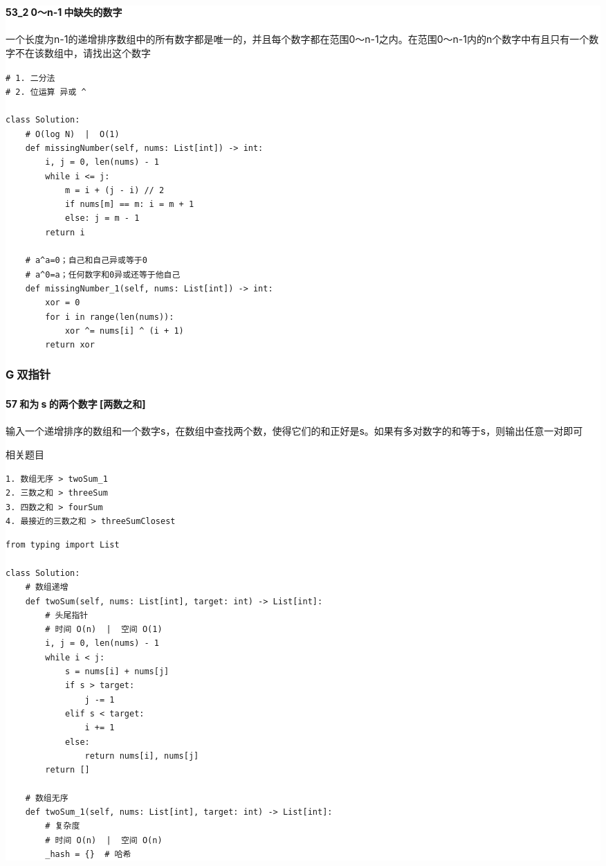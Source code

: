```python3
```

#### 53_2 0～n-1 中缺失的数字

一个长度为n-1的递增排序数组中的所有数字都是唯一的，并且每个数字都在范围0～n-1之内。在范围0～n-1内的n个数字中有且只有一个数字不在该数组中，请找出这个数字

```python3
# 1. 二分法
# 2. 位运算 异或 ^

class Solution:
    # O(log N)  |  O(1)
    def missingNumber(self, nums: List[int]) -> int:
        i, j = 0, len(nums) - 1
        while i <= j:
            m = i + (j - i) // 2
            if nums[m] == m: i = m + 1
            else: j = m - 1
        return i
    
    # a^a=0；自己和自己异或等于0
    # a^0=a；任何数字和0异或还等于他自己
    def missingNumber_1(self, nums: List[int]) -> int:
        xor = 0
        for i in range(len(nums)):
            xor ^= nums[i] ^ (i + 1)
        return xor
```

### <span id = "G">G 双指针</span>

#### 57 和为 s 的两个数字 [两数之和]

输入一个递增排序的数组和一个数字s，在数组中查找两个数，使得它们的和正好是s。如果有多对数字的和等于s，则输出任意一对即可

相关题目

    1. 数组无序 > twoSum_1
    2. 三数之和 > threeSum
    3. 四数之和 > fourSum
    4. 最接近的三数之和 > threeSumClosest

```python3
from typing import List

class Solution:
    # 数组递增
    def twoSum(self, nums: List[int], target: int) -> List[int]:
        # 头尾指针
        # 时间 O(n)  |  空间 O(1)
        i, j = 0, len(nums) - 1
        while i < j:
            s = nums[i] + nums[j]
            if s > target:
                j -= 1
            elif s < target:
                i += 1
            else:
                return nums[i], nums[j]
        return []

    # 数组无序
    def twoSum_1(self, nums: List[int], target: int) -> List[int]:
        # 复杂度
        # 时间 O(n)  |  空间 O(n)
        _hash = {}  # 哈希
```